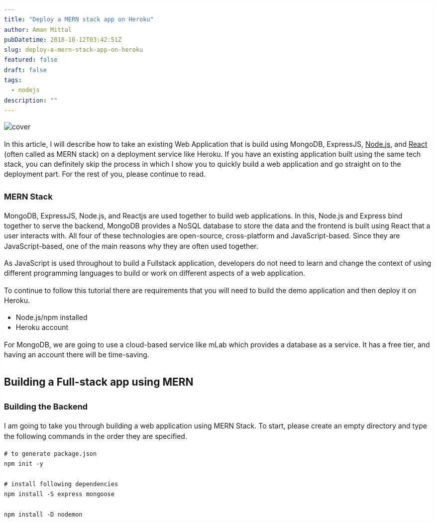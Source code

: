 ```yaml
---
title: "Deploy a MERN stack app on Heroku"
author: Aman Mittal
pubDatetime: 2018-10-12T03:42:51Z
slug: deploy-a-mern-stack-app-on-heroku
featured: false
draft: false
tags:
  - nodejs
description: ""
---
```


![cover](https://i.imgur.com/IP8rrV2.png)

In this article, I will describe how to take an existing Web Application that is build using MongoDB, ExpressJS, [Node.js](http://crowdbotics.com/build/node-js?utm_source=medium&utm_campaign=nodeh&utm_medium=node&utm_content=mern), and [React](https://www.crowdbotics.com/build/react) (often called as MERN stack) on a deployment service like Heroku. If you have an existing application built using the same tech stack, you can definitely skip the process in which I show you to quickly build a web application and go straight on to the deployment part. For the rest of you, please continue to read.

### MERN Stack

MongoDB, ExpressJS, Node.js, and Reactjs are used together to build web applications. In this, Node.js and Express bind together to serve the backend, MongoDB provides a NoSQL database to store the data and the frontend is built using React that a user interacts with. All four of these technologies are open-source, cross-platform and JavaScript-based. Since they are JavaScript-based, one of the main reasons why they are often used together.

As JavaScript is used throughout to build a Fullstack application, developers do not need to learn and change the context of using different programming languages to build or work on different aspects of a web application.

To continue to follow this tutorial there are requirements that you will need to build the demo application and then deploy it on Heroku.

- Node.js/npm installed
- Heroku account

For MongoDB, we are going to use a cloud-based service like mLab which provides a database as a service. It has a free tier, and having an account there will be time-saving.

## Building a Full-stack app using MERN

### Building the Backend

I am going to take you through building a web application using MERN Stack. To start, please create an empty directory and type the following commands in the order they are specified.

```shell
# to generate package.json
npm init -y

# install following dependencies
npm install -S express mongoose

npm install -D nodemon
```
